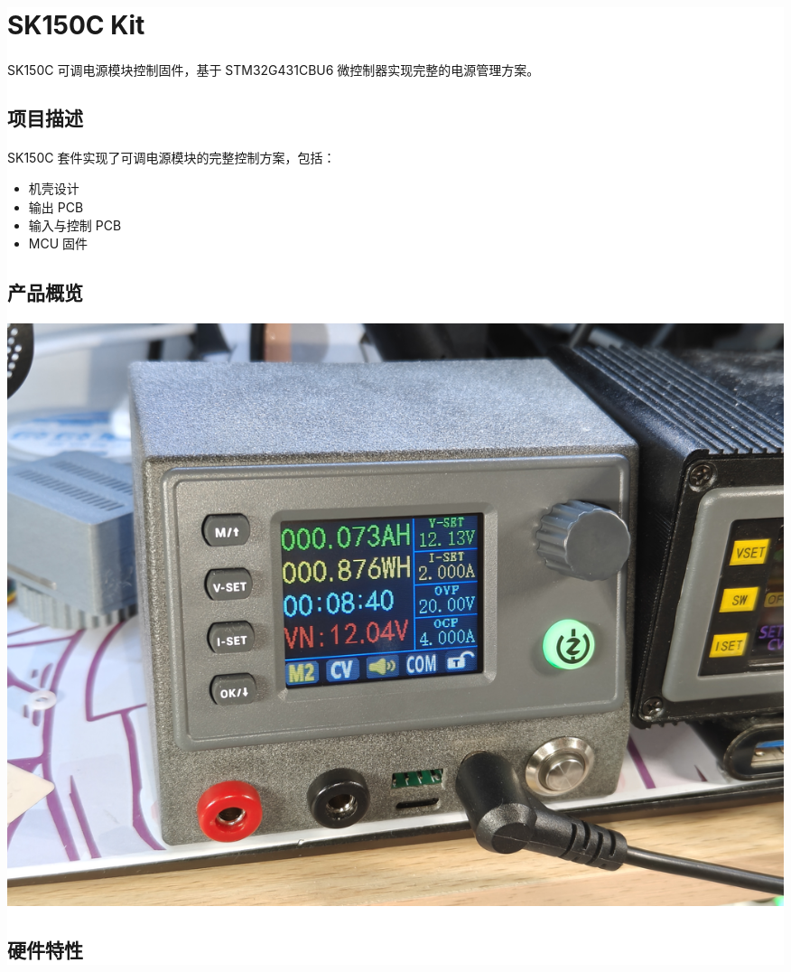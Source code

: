 # SK150C Kit

SK150C 可调电源模块控制固件，基于 STM32G431CBU6 微控制器实现完整的电源管理方案。

## 项目描述

SK150C 套件实现了可调电源模块的完整控制方案，包括：

- 机壳设计
- 输出 PCB
- 输入与控制 PCB
- MCU 固件

## 产品概览

![SK150C Kit 成品展示](docs/assets/finished-product.jpeg)

## 硬件特性
